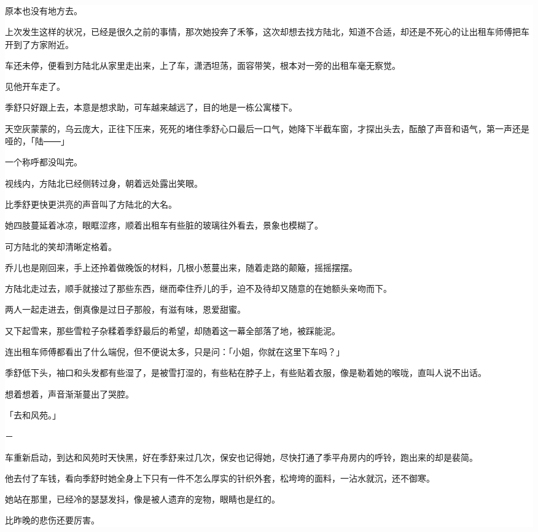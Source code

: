 
原本也没有地方去。


上次发生这样的状况，已经是很久之前的事情，那次她投奔了禾筝，这次却想去找方陆北，知道不合适，却还是不死心的让出租车师傅把车开到了方家附近。


车还未停，便看到方陆北从家里走出来，上了车，潇洒坦荡，面容带笑，根本对一旁的出租车毫无察觉。


见他开车走了。


季舒只好跟上去，本意是想求助，可车越来越远了，目的地是一栋公寓楼下。


天空灰蒙蒙的，乌云庞大，正往下压来，死死的堵住季舒心口最后一口气，她降下半截车窗，才探出头去，酝酿了声音和语气，第一声还是哑的，「陆——」


一个称呼都没叫完。


视线内，方陆北已经侧转过身，朝着远处露出笑眼。


比季舒更快更洪亮的声音叫了方陆北的大名。


她四肢蔓延着冰凉，眼眶涩疼，顺着出租车有些脏的玻璃往外看去，景象也模糊了。


可方陆北的笑却清晰定格着。


乔儿也是刚回来，手上还拎着做晚饭的材料，几根小葱蔓出来，随着走路的颠簸，摇摇摆摆。


方陆北走过去，顺手就接过了那些东西，继而牵住乔儿的手，迫不及待却又随意的在她额头亲吻而下。


两人一起走进去，倒真像是过日子那般，有滋有味，恩爱甜蜜。


又下起雪来，那些雪粒子杂糅着季舒最后的希望，却随着这一幕全部落了地，被踩能泥。


连出租车师傅都看出了什么端倪，但不便说太多，只是问：「小姐，你就在这里下车吗？」


季舒低下头，袖口和头发都有些湿了，是被雪打湿的，有些粘在脖子上，有些贴着衣服，像是勒着她的喉咙，直叫人说不出话。


想着想着，声音渐渐蔓出了哭腔。


「去和风苑。」


－


车重新启动，到达和风苑时天快黑，好在季舒来过几次，保安也记得她，尽快打通了季平舟房内的呼铃，跑出来的却是裴简。


他去付了车钱，看向季舒时她全身上下只有一件不怎么厚实的针织外套，松垮垮的面料，一沾水就沉，还不御寒。


她站在那里，已经冷的瑟瑟发抖，像是被人遗弃的宠物，眼睛也是红的。


比昨晚的悲伤还要厉害。

